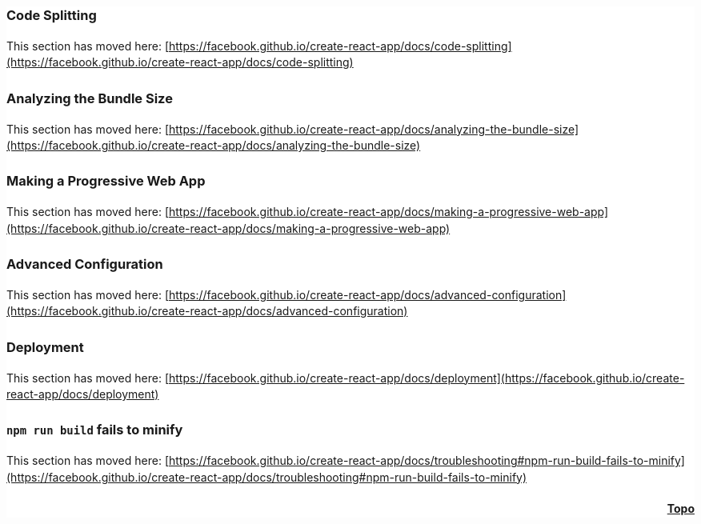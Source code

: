 ### Code Splitting

This section has moved here: [https://facebook.github.io/create-react-app/docs/code-splitting](https://facebook.github.io/create-react-app/docs/code-splitting)

### Analyzing the Bundle Size

This section has moved here: [https://facebook.github.io/create-react-app/docs/analyzing-the-bundle-size](https://facebook.github.io/create-react-app/docs/analyzing-the-bundle-size)

### Making a Progressive Web App

This section has moved here: [https://facebook.github.io/create-react-app/docs/making-a-progressive-web-app](https://facebook.github.io/create-react-app/docs/making-a-progressive-web-app)

### Advanced Configuration

This section has moved here: [https://facebook.github.io/create-react-app/docs/advanced-configuration](https://facebook.github.io/create-react-app/docs/advanced-configuration)

### Deployment

This section has moved here: [https://facebook.github.io/create-react-app/docs/deployment](https://facebook.github.io/create-react-app/docs/deployment)

### `npm run build` fails to minify

This section has moved here: [https://facebook.github.io/create-react-app/docs/troubleshooting#npm-run-build-fails-to-minify](https://facebook.github.io/create-react-app/docs/troubleshooting#npm-run-build-fails-to-minify)

<h4 align="right"><a href="#topo">Topo</a></h4>